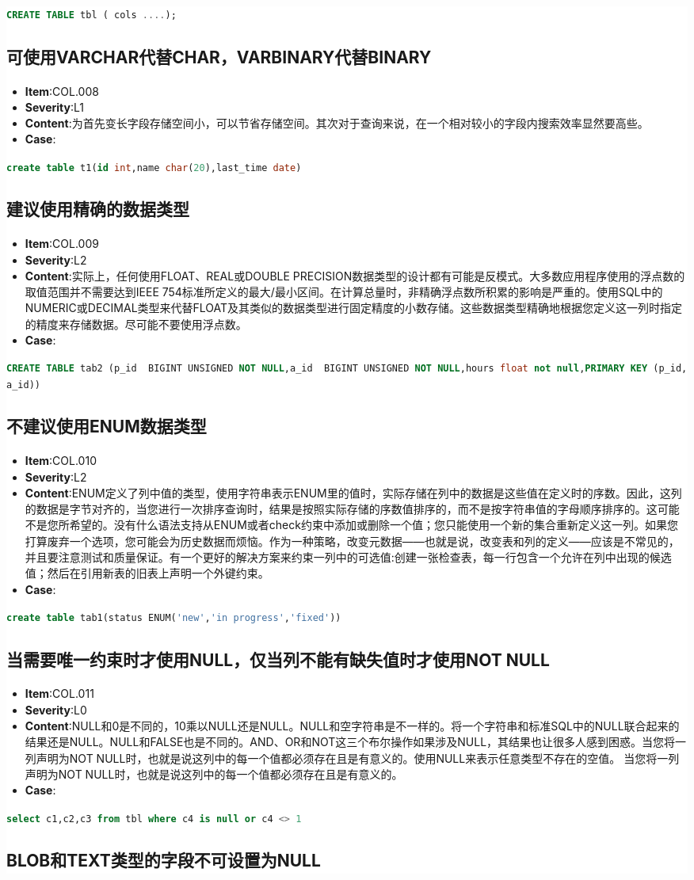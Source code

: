 ```sql
CREATE TABLE tbl ( cols ....);
```
## 可使用VARCHAR代替CHAR，VARBINARY代替BINARY

* **Item**:COL.008
* **Severity**:L1
* **Content**:为首先变长字段存储空间小，可以节省存储空间。其次对于查询来说，在一个相对较小的字段内搜索效率显然要高些。
* **Case**:

```sql
create table t1(id int,name char(20),last_time date)
```
## 建议使用精确的数据类型

* **Item**:COL.009
* **Severity**:L2
* **Content**:实际上，任何使用FLOAT、REAL或DOUBLE PRECISION数据类型的设计都有可能是反模式。大多数应用程序使用的浮点数的取值范围并不需要达到IEEE 754标准所定义的最大/最小区间。在计算总量时，非精确浮点数所积累的影响是严重的。使用SQL中的NUMERIC或DECIMAL类型来代替FLOAT及其类似的数据类型进行固定精度的小数存储。这些数据类型精确地根据您定义这一列时指定的精度来存储数据。尽可能不要使用浮点数。
* **Case**:

```sql
CREATE TABLE tab2 (p_id  BIGINT UNSIGNED NOT NULL,a_id  BIGINT UNSIGNED NOT NULL,hours float not null,PRIMARY KEY (p_id, a_id))
```
## 不建议使用ENUM数据类型

* **Item**:COL.010
* **Severity**:L2
* **Content**:ENUM定义了列中值的类型，使用字符串表示ENUM里的值时，实际存储在列中的数据是这些值在定义时的序数。因此，这列的数据是字节对齐的，当您进行一次排序查询时，结果是按照实际存储的序数值排序的，而不是按字符串值的字母顺序排序的。这可能不是您所希望的。没有什么语法支持从ENUM或者check约束中添加或删除一个值；您只能使用一个新的集合重新定义这一列。如果您打算废弃一个选项，您可能会为历史数据而烦恼。作为一种策略，改变元数据——也就是说，改变表和列的定义——应该是不常见的，并且要注意测试和质量保证。有一个更好的解决方案来约束一列中的可选值:创建一张检查表，每一行包含一个允许在列中出现的候选值；然后在引用新表的旧表上声明一个外键约束。
* **Case**:

```sql
create table tab1(status ENUM('new','in progress','fixed'))
```
## 当需要唯一约束时才使用NULL，仅当列不能有缺失值时才使用NOT NULL

* **Item**:COL.011
* **Severity**:L0
* **Content**:NULL和0是不同的，10乘以NULL还是NULL。NULL和空字符串是不一样的。将一个字符串和标准SQL中的NULL联合起来的结果还是NULL。NULL和FALSE也是不同的。AND、OR和NOT这三个布尔操作如果涉及NULL，其结果也让很多人感到困惑。当您将一列声明为NOT NULL时，也就是说这列中的每一个值都必须存在且是有意义的。使用NULL来表示任意类型不存在的空值。 当您将一列声明为NOT NULL时，也就是说这列中的每一个值都必须存在且是有意义的。
* **Case**:

```sql
select c1,c2,c3 from tbl where c4 is null or c4 <> 1
```
## BLOB和TEXT类型的字段不可设置为NULL
